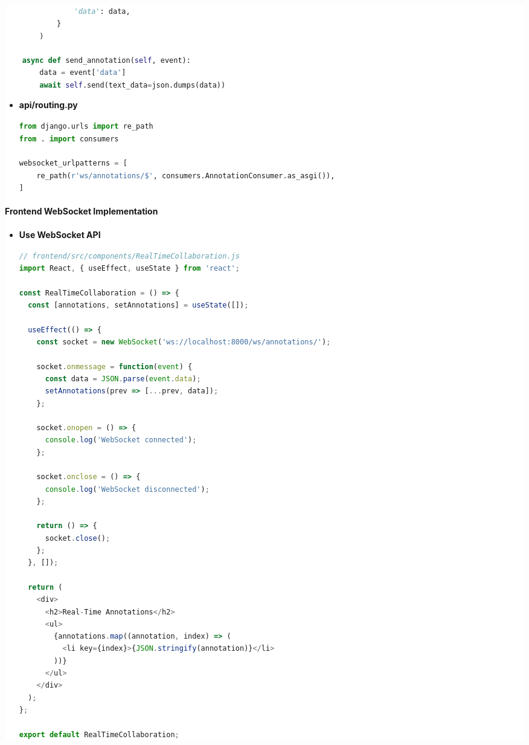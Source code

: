  ```python
                  'data': data,
              }
          )

      async def send_annotation(self, event):
          data = event['data']
          await self.send(text_data=json.dumps(data))
  ```

- **api/routing.py**

  ```python
  from django.urls import re_path
  from . import consumers

  websocket_urlpatterns = [
      re_path(r'ws/annotations/$', consumers.AnnotationConsumer.as_asgi()),
  ]
  ```

#### Frontend WebSocket Implementation

- **Use WebSocket API**

  ```javascript
  // frontend/src/components/RealTimeCollaboration.js
  import React, { useEffect, useState } from 'react';

  const RealTimeCollaboration = () => {
    const [annotations, setAnnotations] = useState([]);

    useEffect(() => {
      const socket = new WebSocket('ws://localhost:8000/ws/annotations/');

      socket.onmessage = function(event) {
        const data = JSON.parse(event.data);
        setAnnotations(prev => [...prev, data]);
      };

      socket.onopen = () => {
        console.log('WebSocket connected');
      };

      socket.onclose = () => {
        console.log('WebSocket disconnected');
      };

      return () => {
        socket.close();
      };
    }, []);

    return (
      <div>
        <h2>Real-Time Annotations</h2>
        <ul>
          {annotations.map((annotation, index) => (
            <li key={index}>{JSON.stringify(annotation)}</li>
          ))}
        </ul>
      </div>
    );
  };

  export default RealTimeCollaboration;
  ```